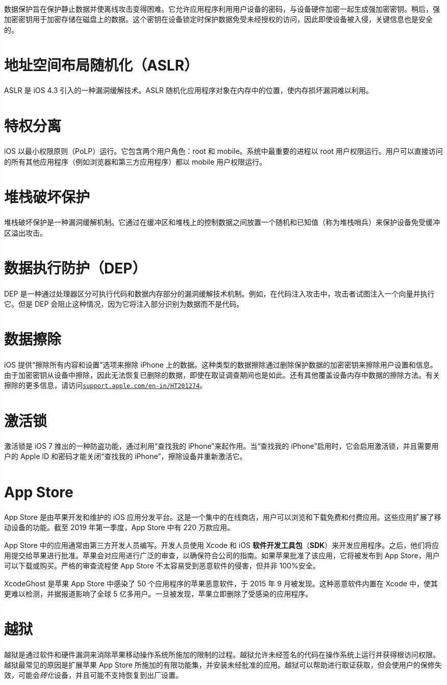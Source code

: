 数据保护旨在保护静止数据并使离线攻击变得困难。它允许应用程序利用用户设备的密码，与设备硬件加密一起生成强加密密钥。稍后，强加密密钥用于加密存储在磁盘上的数据。这个密钥在设备锁定时保护数据免受未经授权的访问，因此即使设备被入侵，关键信息也是安全的。

# 地址空间布局随机化（ASLR）

ASLR 是 iOS 4.3 引入的一种漏洞缓解技术。ASLR 随机化应用程序对象在内存中的位置，使内存损坏漏洞难以利用。

# 特权分离

iOS 以最小权限原则（PoLP）运行。它包含两个用户角色：root 和 mobile。系统中最重要的进程以 root 用户权限运行。用户可以直接访问的所有其他应用程序（例如浏览器和第三方应用程序）都以 mobile 用户权限运行。

# 堆栈破坏保护

堆栈破坏保护是一种漏洞缓解机制。它通过在缓冲区和堆栈上的控制数据之间放置一个随机和已知值（称为堆栈哨兵）来保护设备免受缓冲区溢出攻击。

# 数据执行防护（DEP）

DEP 是一种通过处理器区分可执行代码和数据内存部分的漏洞缓解技术机制。例如，在代码注入攻击中，攻击者试图注入一个向量并执行它。但是 DEP 会阻止这种情况，因为它将注入部分识别为数据而不是代码。

# 数据擦除

iOS 提供“擦除所有内容和设置”选项来擦除 iPhone 上的数据。这种类型的数据擦除通过删除保护数据的加密密钥来擦除用户设置和信息。由于加密密钥从设备中擦除，因此无法恢复已删除的数据，即使在取证调查期间也是如此。还有其他覆盖设备内存中数据的擦除方法。有关擦除的更多信息，请访问[`support.apple.com/en-in/HT201274`](https://support.apple.com/en-in/HT201274)。

# 激活锁

激活锁是 iOS 7 推出的一种防盗功能，通过利用“查找我的 iPhone”来起作用。当“查找我的 iPhone”启用时，它会启用激活锁，并且需要用户的 Apple ID 和密码才能关闭“查找我的 iPhone”，擦除设备并重新激活它。

# App Store

App Store 是由苹果开发和维护的 iOS 应用分发平台。这是一个集中的在线商店，用户可以浏览和下载免费和付费应用。这些应用扩展了移动设备的功能。截至 2019 年第一季度，App Store 中有 220 万款应用。

App Store 中的应用通常由第三方开发人员编写。开发人员使用 Xcode 和 iOS **软件开发工具包**（**SDK**）来开发应用程序。之后，他们将应用提交给苹果进行批准。苹果会对应用进行广泛的审查，以确保符合公司的指南。如果苹果批准了该应用，它将被发布到 App Store，用户可以下载或购买。严格的审查流程使 App Store 不太容易受到恶意软件的侵害，但并非 100%安全。

XcodeGhost 是苹果 App Store 中感染了 50 个应用程序的苹果恶意软件，于 2015 年 9 月被发现。这种恶意软件内置在 Xcode 中，使其更难以检测，并据报道影响了全球 5 亿多用户。一旦被发现，苹果立即删除了受感染的应用程序。

# 越狱

越狱是通过软件和硬件漏洞来消除苹果移动操作系统所施加的限制的过程。越狱允许未经签名的代码在操作系统上运行并获得根访问权限。越狱最常见的原因是扩展苹果 App Store 所施加的有限功能集，并安装未经批准的应用。越狱可以帮助进行取证获取，但会使用户的保修失效，可能会*砖化*设备，并且可能不支持恢复到出厂设置。
